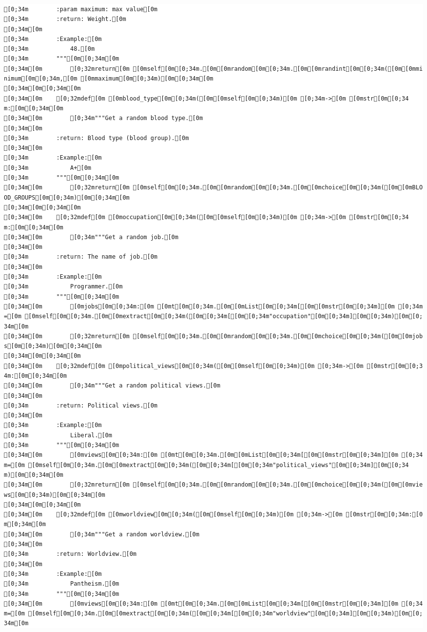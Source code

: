     [0;34m        :param maximum: max value[0m
    [0;34m        :return: Weight.[0m
    [0;34m[0m
    [0;34m        :Example:[0m
    [0;34m            48.[0m
    [0;34m        """[0m[0;34m[0m
    [0;34m[0m        [0;32mreturn[0m [0mself[0m[0;34m.[0m[0mrandom[0m[0;34m.[0m[0mrandint[0m[0;34m([0m[0mminimum[0m[0;34m,[0m [0mmaximum[0m[0;34m)[0m[0;34m[0m
    [0;34m[0m[0;34m[0m
    [0;34m[0m    [0;32mdef[0m [0mblood_type[0m[0;34m([0m[0mself[0m[0;34m)[0m [0;34m->[0m [0mstr[0m[0;34m:[0m[0;34m[0m
    [0;34m[0m        [0;34m"""Get a random blood type.[0m
    [0;34m[0m
    [0;34m        :return: Blood type (blood group).[0m
    [0;34m[0m
    [0;34m        :Example:[0m
    [0;34m            A+[0m
    [0;34m        """[0m[0;34m[0m
    [0;34m[0m        [0;32mreturn[0m [0mself[0m[0;34m.[0m[0mrandom[0m[0;34m.[0m[0mchoice[0m[0;34m([0m[0mBLOOD_GROUPS[0m[0;34m)[0m[0;34m[0m
    [0;34m[0m[0;34m[0m
    [0;34m[0m    [0;32mdef[0m [0moccupation[0m[0;34m([0m[0mself[0m[0;34m)[0m [0;34m->[0m [0mstr[0m[0;34m:[0m[0;34m[0m
    [0;34m[0m        [0;34m"""Get a random job.[0m
    [0;34m[0m
    [0;34m        :return: The name of job.[0m
    [0;34m[0m
    [0;34m        :Example:[0m
    [0;34m            Programmer.[0m
    [0;34m        """[0m[0;34m[0m
    [0;34m[0m        [0mjobs[0m[0;34m:[0m [0mt[0m[0;34m.[0m[0mList[0m[0;34m[[0m[0mstr[0m[0;34m][0m [0;34m=[0m [0mself[0m[0;34m.[0m[0mextract[0m[0;34m([0m[0;34m[[0m[0;34m"occupation"[0m[0;34m][0m[0;34m)[0m[0;34m[0m
    [0;34m[0m        [0;32mreturn[0m [0mself[0m[0;34m.[0m[0mrandom[0m[0;34m.[0m[0mchoice[0m[0;34m([0m[0mjobs[0m[0;34m)[0m[0;34m[0m
    [0;34m[0m[0;34m[0m
    [0;34m[0m    [0;32mdef[0m [0mpolitical_views[0m[0;34m([0m[0mself[0m[0;34m)[0m [0;34m->[0m [0mstr[0m[0;34m:[0m[0;34m[0m
    [0;34m[0m        [0;34m"""Get a random political views.[0m
    [0;34m[0m
    [0;34m        :return: Political views.[0m
    [0;34m[0m
    [0;34m        :Example:[0m
    [0;34m            Liberal.[0m
    [0;34m        """[0m[0;34m[0m
    [0;34m[0m        [0mviews[0m[0;34m:[0m [0mt[0m[0;34m.[0m[0mList[0m[0;34m[[0m[0mstr[0m[0;34m][0m [0;34m=[0m [0mself[0m[0;34m.[0m[0mextract[0m[0;34m([0m[0;34m[[0m[0;34m"political_views"[0m[0;34m][0m[0;34m)[0m[0;34m[0m
    [0;34m[0m        [0;32mreturn[0m [0mself[0m[0;34m.[0m[0mrandom[0m[0;34m.[0m[0mchoice[0m[0;34m([0m[0mviews[0m[0;34m)[0m[0;34m[0m
    [0;34m[0m[0;34m[0m
    [0;34m[0m    [0;32mdef[0m [0mworldview[0m[0;34m([0m[0mself[0m[0;34m)[0m [0;34m->[0m [0mstr[0m[0;34m:[0m[0;34m[0m
    [0;34m[0m        [0;34m"""Get a random worldview.[0m
    [0;34m[0m
    [0;34m        :return: Worldview.[0m
    [0;34m[0m
    [0;34m        :Example:[0m
    [0;34m            Pantheism.[0m
    [0;34m        """[0m[0;34m[0m
    [0;34m[0m        [0mviews[0m[0;34m:[0m [0mt[0m[0;34m.[0m[0mList[0m[0;34m[[0m[0mstr[0m[0;34m][0m [0;34m=[0m [0mself[0m[0;34m.[0m[0mextract[0m[0;34m([0m[0;34m[[0m[0;34m"worldview"[0m[0;34m][0m[0;34m)[0m[0;34m[0m